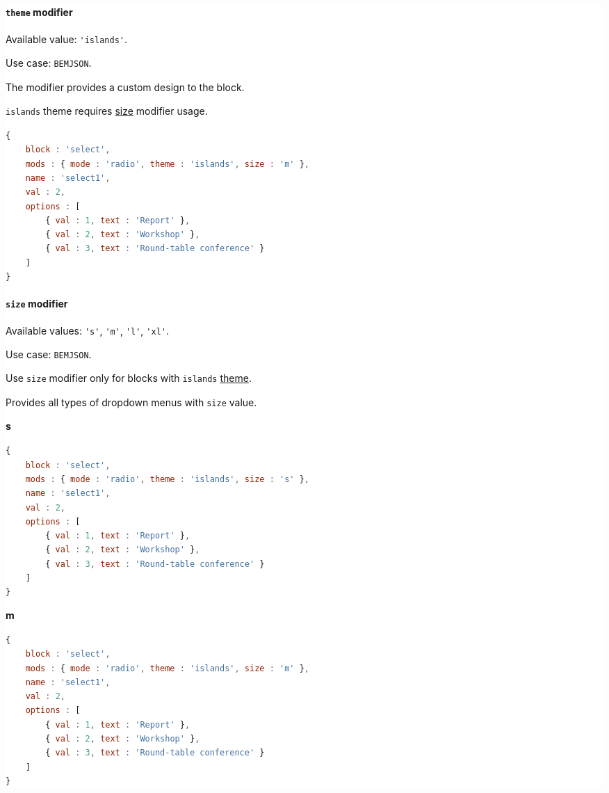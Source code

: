 <a name="theme"></a>

#### `theme` modifier

Available value: `'islands'`.

Use case: `BEMJSON`.

The modifier provides a custom design to the block.

`islands` theme requires <a href="#size">size</a> modifier usage.

```js
{
    block : 'select',
    mods : { mode : 'radio', theme : 'islands', size : 'm' },
    name : 'select1',
    val : 2,
    options : [
        { val : 1, text : 'Report' },
        { val : 2, text : 'Workshop' },
        { val : 3, text : 'Round-table conference' }
    ]
}
```

<a name="size"></a>

#### `size` modifier

Available values: `'s'`, `'m'`, `'l'`, `'xl'`.

Use case: `BEMJSON`.

Use `size` modifier only for blocks with `islands` <a href="#themes">theme</a>.

Provides all types of dropdown menus with `size` value.

**s**

```js
{
    block : 'select',
    mods : { mode : 'radio', theme : 'islands', size : 's' },
    name : 'select1',
    val : 2,
    options : [
        { val : 1, text : 'Report' },
        { val : 2, text : 'Workshop' },
        { val : 3, text : 'Round-table conference' }
    ]
}
```

**m**

```js
{
    block : 'select',
    mods : { mode : 'radio', theme : 'islands', size : 'm' },
    name : 'select1',
    val : 2,
    options : [
        { val : 1, text : 'Report' },
        { val : 2, text : 'Workshop' },
        { val : 3, text : 'Round-table conference' }
    ]
}
```
